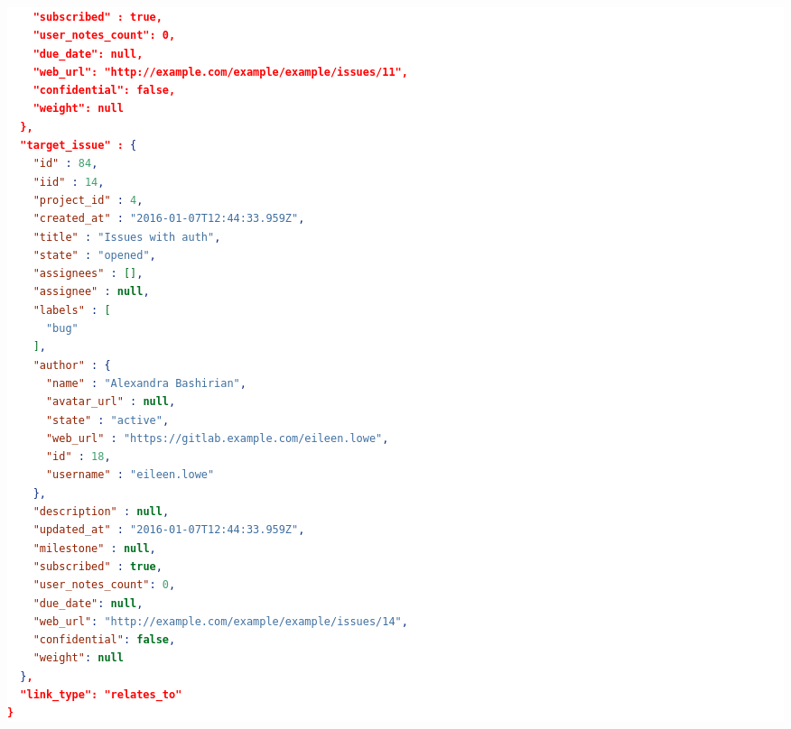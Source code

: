 ```json
    "subscribed" : true,
    "user_notes_count": 0,
    "due_date": null,
    "web_url": "http://example.com/example/example/issues/11",
    "confidential": false,
    "weight": null
  },
  "target_issue" : {
    "id" : 84,
    "iid" : 14,
    "project_id" : 4,
    "created_at" : "2016-01-07T12:44:33.959Z",
    "title" : "Issues with auth",
    "state" : "opened",
    "assignees" : [],
    "assignee" : null,
    "labels" : [
      "bug"
    ],
    "author" : {
      "name" : "Alexandra Bashirian",
      "avatar_url" : null,
      "state" : "active",
      "web_url" : "https://gitlab.example.com/eileen.lowe",
      "id" : 18,
      "username" : "eileen.lowe"
    },
    "description" : null,
    "updated_at" : "2016-01-07T12:44:33.959Z",
    "milestone" : null,
    "subscribed" : true,
    "user_notes_count": 0,
    "due_date": null,
    "web_url": "http://example.com/example/example/issues/14",
    "confidential": false,
    "weight": null
  },
  "link_type": "relates_to"
}
```
